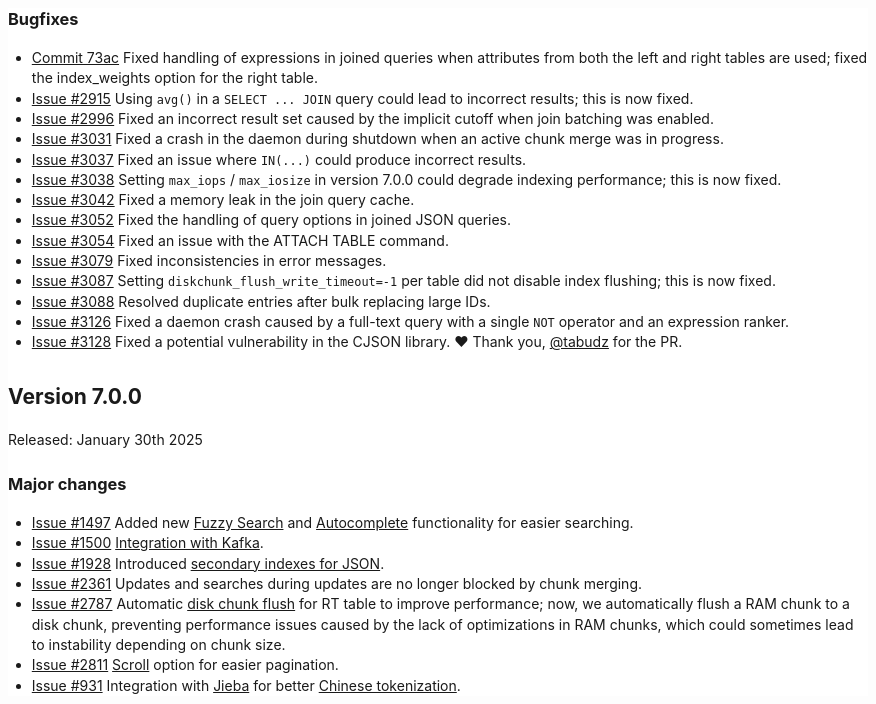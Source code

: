### Bugfixes
* [Commit 73ac](https://github.com/manticoresoftware/manticoresearch/commit/73ac22f358a7a0e734b332c3943c86e6294c06c3) Fixed handling of expressions in joined queries when attributes from both the left and right tables are used; fixed the index_weights option for the right table.
* [Issue #2915](https://github.com/manticoresoftware/manticoresearch/issues/2915) Using `avg()` in a `SELECT ... JOIN` query could lead to incorrect results; this is now fixed.
* [Issue #2996](https://github.com/manticoresoftware/manticoresearch/issues/2996) Fixed an incorrect result set caused by the implicit cutoff when join batching was enabled.
* [Issue #3031](https://github.com/manticoresoftware/manticoresearch/issues/3031) Fixed a crash in the daemon during shutdown when an active chunk merge was in progress.
* [Issue #3037](http://github.com/manticoresoftware/manticoresearch/issues/3037) Fixed an issue where `IN(...)` could produce incorrect results.
* [Issue #3038](https://github.com/manticoresoftware/manticoresearch/issues/3038) Setting `max_iops` / `max_iosize` in version 7.0.0 could degrade indexing performance; this is now fixed.
* [Issue #3042](https://github.com/manticoresoftware/manticoresearch/issues/3042) Fixed a memory leak in the join query cache.
* [Issue #3052](https://github.com/manticoresoftware/manticoresearch/issues/3052) Fixed the handling of query options in joined JSON queries.
* [Issue #3054](https://github.com/manticoresoftware/manticoresearch/issues/3054) Fixed an issue with the ATTACH TABLE command.
* [Issue #3079](https://github.com/manticoresoftware/manticoresearch/issues/3079) Fixed inconsistencies in error messages.
* [Issue #3087](https://github.com/manticoresoftware/manticoresearch/issues/3087) Setting `diskchunk_flush_write_timeout=-1` per table did not disable index flushing; this is now fixed.
* [Issue #3088](https://github.com/manticoresoftware/manticoresearch/issues/3088) Resolved duplicate entries after bulk replacing large IDs.
* [Issue #3126](https://github.com/manticoresoftware/manticoresearch/issues/3126) Fixed a daemon crash caused by a full-text query with a single `NOT` operator and an expression ranker.
* [Issue #3128](https://github.com/manticoresoftware/manticoresearch/pull/3128) Fixed a potential vulnerability in the CJSON library. ❤️ Thank you, [@tabudz](https://github.com/tabudz) for the PR.

## Version 7.0.0
Released: January 30th 2025

### Major changes
* [Issue #1497](https://github.com/manticoresoftware/manticoresearch/issues/1497) Added new [Fuzzy Search](Searching/Spell_correction.md#Fuzzy-Search) and [Autocomplete](Searching/Autocomplete.md#CALL-AUTOCOMPLETE) functionality for easier searching.
* [Issue #1500](https://github.com/manticoresoftware/manticoresearch/issues/1500) [Integration with Kafka](Integration/Kafka.md#Syncing-from-Kafka).
* [Issue #1928](https://github.com/manticoresoftware/manticoresearch/issues/1928) Introduced [secondary indexes for JSON](Creating_a_table/Local_tables/Plain_and_real-time_table_settings.md#json_secondary_indexes).
* [Issue #2361](https://github.com/manticoresoftware/manticoresearch/issues/2361) Updates and searches during updates are no longer blocked by chunk merging.
* [Issue #2787](https://github.com/manticoresoftware/manticoresearch/issues/2787) Automatic [disk chunk flush](Server_settings/Searchd.md#diskchunk_flush_write_timeout) for RT table to improve performance; now, we automatically flush a RAM chunk to a disk chunk, preventing performance issues caused by the lack of optimizations in RAM chunks, which could sometimes lead to instability depending on chunk size.
* [Issue #2811](https://github.com/manticoresoftware/manticoresearch/issues/2811) [Scroll](Searching/Pagination.md#Scroll-Search-Option) option for easier pagination.
* [Issue #931](https://github.com/manticoresoftware/manticoresearch/issues/931) Integration with [Jieba](https://github.com/fxsjy/jieba) for better [Chinese tokenization](Creating_a_table/NLP_and_tokenization/Languages_with_continuous_scripts.md).
